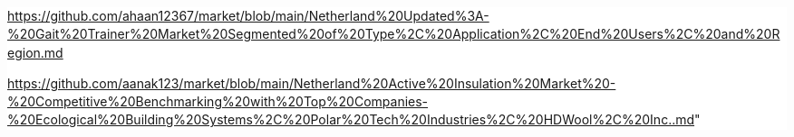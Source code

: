 <a href=https://github.com/ahaan12367/market/blob/main/Netherland%20Updated%3A-%20Gait%20Trainer%20Market%20Segmented%20of%20Type%2C%20Application%2C%20End%20Users%2C%20and%20Region.md>https://github.com/ahaan12367/market/blob/main/Netherland%20Updated%3A-%20Gait%20Trainer%20Market%20Segmented%20of%20Type%2C%20Application%2C%20End%20Users%2C%20and%20Region.md</a>

<a href=https://github.com/aanak123/market/blob/main/Netherland%20Active%20Insulation%20Market%20-%20Competitive%20Benchmarking%20with%20Top%20Companies-%20Ecological%20Building%20Systems%2C%20Polar%20Tech%20Industries%2C%20HDWool%2C%20Inc..md>https://github.com/aanak123/market/blob/main/Netherland%20Active%20Insulation%20Market%20-%20Competitive%20Benchmarking%20with%20Top%20Companies-%20Ecological%20Building%20Systems%2C%20Polar%20Tech%20Industries%2C%20HDWool%2C%20Inc..md</a>"
